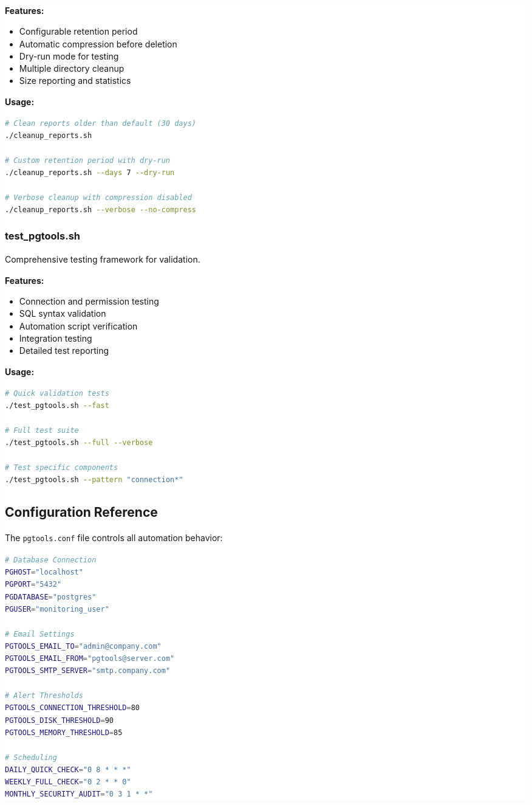 **Features:**
- Configurable retention period
- Automatic compression before deletion
- Dry-run mode for testing
- Multiple directory cleanup
- Size reporting and statistics

**Usage:**
```bash
# Clean reports older than default (30 days)
./cleanup_reports.sh

# Custom retention period with dry-run
./cleanup_reports.sh --days 7 --dry-run

# Verbose cleanup with compression disabled
./cleanup_reports.sh --verbose --no-compress
```

### test_pgtools.sh
Comprehensive testing framework for validation.

**Features:**
- Connection and permission testing
- SQL syntax validation
- Automation script verification
- Integration testing
- Detailed test reporting

**Usage:**
```bash
# Quick validation tests
./test_pgtools.sh --fast

# Full test suite
./test_pgtools.sh --full --verbose

# Test specific components
./test_pgtools.sh --pattern "connection*"
```

## Configuration Reference

The `pgtools.conf` file controls all automation behavior:

```bash
# Database Connection
PGHOST="localhost"
PGPORT="5432"  
PGDATABASE="postgres"
PGUSER="monitoring_user"

# Email Settings
PGTOOLS_EMAIL_TO="admin@company.com"
PGTOOLS_EMAIL_FROM="pgtools@server.com"
PGTOOLS_SMTP_SERVER="smtp.company.com"

# Alert Thresholds
PGTOOLS_CONNECTION_THRESHOLD=80
PGTOOLS_DISK_THRESHOLD=90
PGTOOLS_MEMORY_THRESHOLD=85

# Scheduling
DAILY_QUICK_CHECK="0 8 * * *"
WEEKLY_FULL_CHECK="0 2 * * 0"
MONTHLY_SECURITY_AUDIT="0 3 1 * *"
```